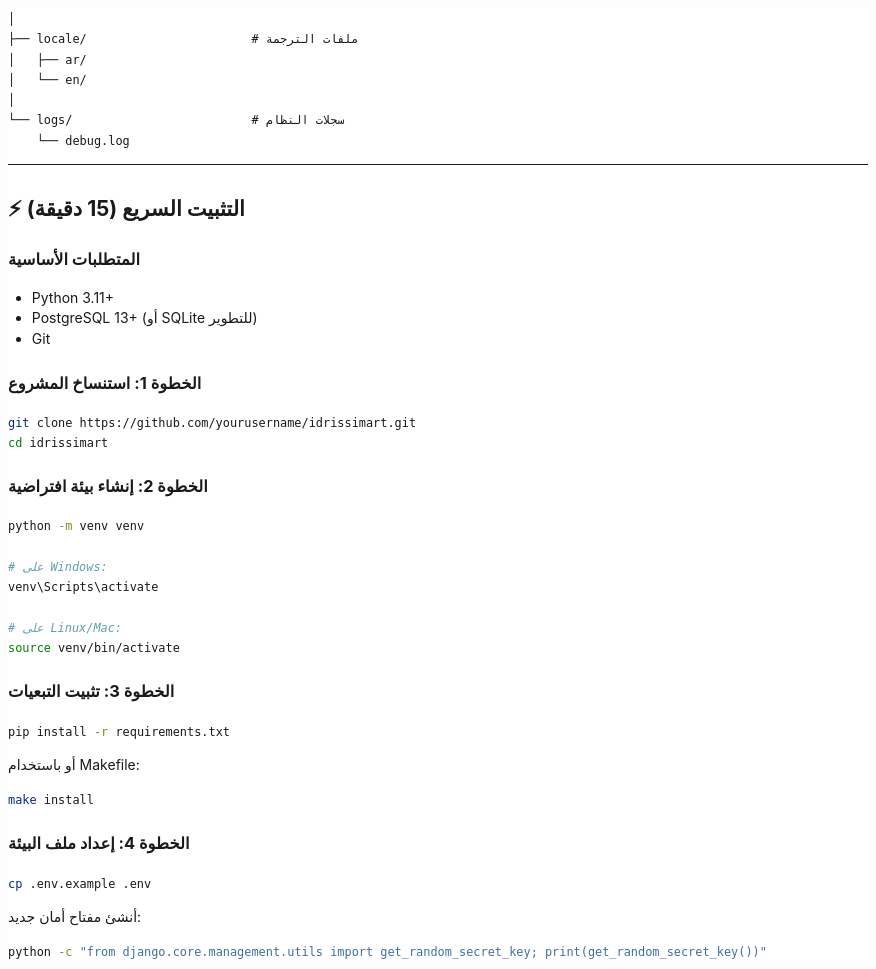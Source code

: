 ```
│
├── locale/                       # ملفات الترجمة
│   ├── ar/
│   └── en/
│
└── logs/                         # سجلات النظام
    └── debug.log
```

---

## ⚡ التثبيت السريع (15 دقيقة)

### **المتطلبات الأساسية**
- Python 3.11+
- PostgreSQL 13+ (أو SQLite للتطوير)
- Git

### **الخطوة 1: استنساخ المشروع**
```bash
git clone https://github.com/yourusername/idrissimart.git
cd idrissimart
```

### **الخطوة 2: إنشاء بيئة افتراضية**
```bash
python -m venv venv

# على Windows:
venv\Scripts\activate

# على Linux/Mac:
source venv/bin/activate
```

### **الخطوة 3: تثبيت التبعيات**
```bash
pip install -r requirements.txt
```

أو باستخدام Makefile:
```bash
make install
```

### **الخطوة 4: إعداد ملف البيئة**
```bash
cp .env.example .env
```

أنشئ مفتاح أمان جديد:
```bash
python -c "from django.core.management.utils import get_random_secret_key; print(get_random_secret_key())"
```
